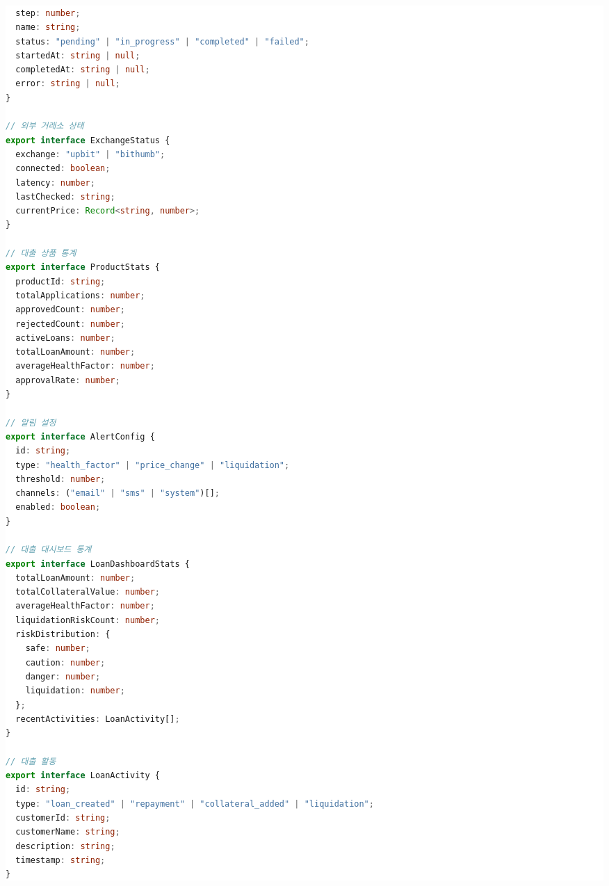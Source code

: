 ```typescript
  step: number;
  name: string;
  status: "pending" | "in_progress" | "completed" | "failed";
  startedAt: string | null;
  completedAt: string | null;
  error: string | null;
}

// 외부 거래소 상태
export interface ExchangeStatus {
  exchange: "upbit" | "bithumb";
  connected: boolean;
  latency: number;
  lastChecked: string;
  currentPrice: Record<string, number>;
}

// 대출 상품 통계
export interface ProductStats {
  productId: string;
  totalApplications: number;
  approvedCount: number;
  rejectedCount: number;
  activeLoans: number;
  totalLoanAmount: number;
  averageHealthFactor: number;
  approvalRate: number;
}

// 알림 설정
export interface AlertConfig {
  id: string;
  type: "health_factor" | "price_change" | "liquidation";
  threshold: number;
  channels: ("email" | "sms" | "system")[];
  enabled: boolean;
}

// 대출 대시보드 통계
export interface LoanDashboardStats {
  totalLoanAmount: number;
  totalCollateralValue: number;
  averageHealthFactor: number;
  liquidationRiskCount: number;
  riskDistribution: {
    safe: number;
    caution: number;
    danger: number;
    liquidation: number;
  };
  recentActivities: LoanActivity[];
}

// 대출 활동
export interface LoanActivity {
  id: string;
  type: "loan_created" | "repayment" | "collateral_added" | "liquidation";
  customerId: string;
  customerName: string;
  description: string;
  timestamp: string;
}
```